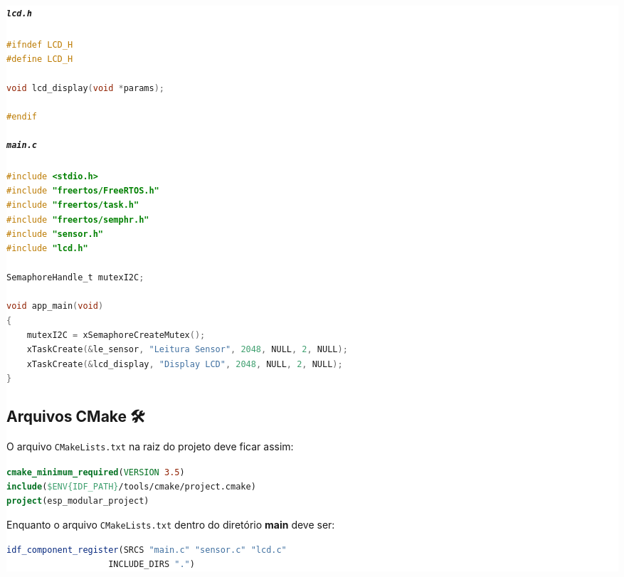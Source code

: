 ##### `lcd.h`

```c
#ifndef LCD_H
#define LCD_H

void lcd_display(void *params);

#endif
```

##### `main.c`

```c
#include <stdio.h>
#include "freertos/FreeRTOS.h"
#include "freertos/task.h"
#include "freertos/semphr.h"
#include "sensor.h"
#include "lcd.h"

SemaphoreHandle_t mutexI2C;

void app_main(void)
{
    mutexI2C = xSemaphoreCreateMutex();
    xTaskCreate(&le_sensor, "Leitura Sensor", 2048, NULL, 2, NULL);
    xTaskCreate(&lcd_display, "Display LCD", 2048, NULL, 2, NULL);
}
```

## Arquivos CMake 🛠️

O arquivo `CMakeLists.txt` na raiz do projeto deve ficar assim:

```cmake
cmake_minimum_required(VERSION 3.5)
include($ENV{IDF_PATH}/tools/cmake/project.cmake)
project(esp_modular_project)
```

Enquanto o arquivo `CMakeLists.txt` dentro do diretório **main** deve ser:

```cmake
idf_component_register(SRCS "main.c" "sensor.c" "lcd.c"
                    INCLUDE_DIRS ".")
```


